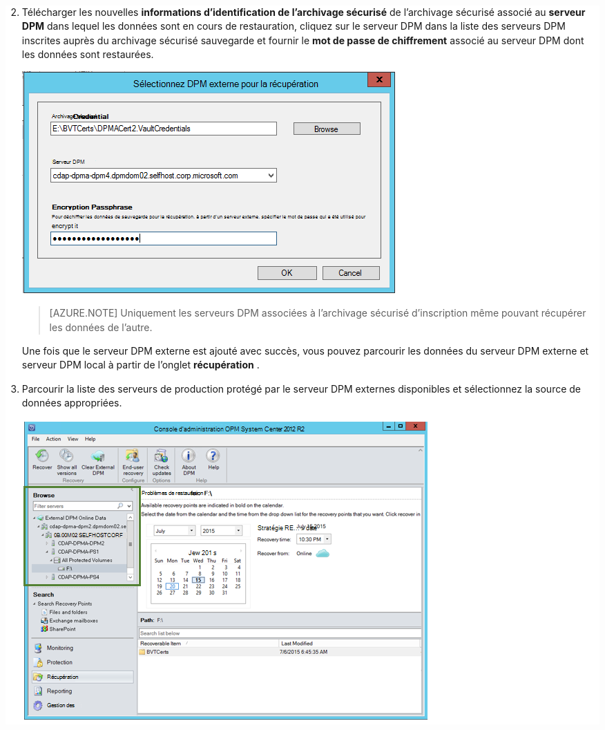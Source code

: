 2. Télécharger les nouvelles **informations d’identification de l’archivage sécurisé** de l’archivage sécurisé associé au **serveur DPM** dans lequel les données sont en cours de restauration, cliquez sur le serveur DPM dans la liste des serveurs DPM inscrites auprès du archivage sécurisé sauvegarde et fournir le **mot de passe de chiffrement** associé au serveur DPM dont les données sont restaurées.

    ![Informations d’identification DPM externes](./media/backup-azure-alternate-dpm-server/external-dpm-credentials.png)

    >[AZURE.NOTE] Uniquement les serveurs DPM associées à l’archivage sécurisé d’inscription même pouvant récupérer les données de l’autre.

    Une fois que le serveur DPM externe est ajouté avec succès, vous pouvez parcourir les données du serveur DPM externe et serveur DPM local à partir de l’onglet **récupération** .

3. Parcourir la liste des serveurs de production protégé par le serveur DPM externes disponibles et sélectionnez la source de données appropriées.

    ![Parcourir le serveur DPM externes](./media/backup-azure-alternate-dpm-server/browse-external-dpm.png)
